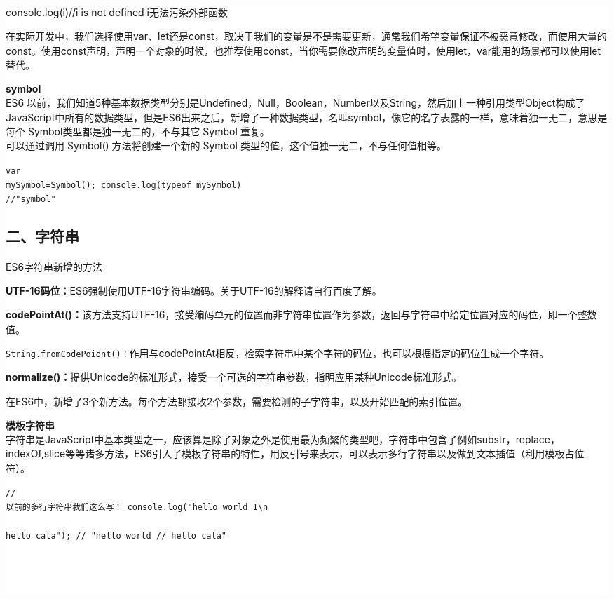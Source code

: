 console.log(i)//i is not defined i&#x65E0;&#x6CD5;&#x6C61;&#x67D3;&#x5916;&#x90E8;&#x51FD;&#x6570;</code></pre><p>&#x5728;&#x5B9E;&#x9645;&#x5F00;&#x53D1;&#x4E2D;&#xFF0C;&#x6211;&#x4EEC;&#x9009;&#x62E9;&#x4F7F;&#x7528;var&#x3001;let&#x8FD8;&#x662F;const&#xFF0C;&#x53D6;&#x51B3;&#x4E8E;&#x6211;&#x4EEC;&#x7684;&#x53D8;&#x91CF;&#x662F;&#x4E0D;&#x662F;&#x9700;&#x8981;&#x66F4;&#x65B0;&#xFF0C;&#x901A;&#x5E38;&#x6211;&#x4EEC;&#x5E0C;&#x671B;&#x53D8;&#x91CF;&#x4FDD;&#x8BC1;&#x4E0D;&#x88AB;&#x6076;&#x610F;&#x4FEE;&#x6539;&#xFF0C;&#x800C;&#x4F7F;&#x7528;&#x5927;&#x91CF;&#x7684;const&#x3002;&#x4F7F;&#x7528;const&#x58F0;&#x660E;&#xFF0C;&#x58F0;&#x660E;&#x4E00;&#x4E2A;&#x5BF9;&#x8C61;&#x7684;&#x65F6;&#x5019;&#xFF0C;&#x4E5F;&#x63A8;&#x8350;&#x4F7F;&#x7528;const&#xFF0C;&#x5F53;&#x4F60;&#x9700;&#x8981;&#x4FEE;&#x6539;&#x58F0;&#x660E;&#x7684;&#x53D8;&#x91CF;&#x503C;&#x65F6;&#xFF0C;&#x4F7F;&#x7528;let&#xFF0C;var&#x80FD;&#x7528;&#x7684;&#x573A;&#x666F;&#x90FD;&#x53EF;&#x4EE5;&#x4F7F;&#x7528;let&#x66FF;&#x4EE3;&#x3002;</p><p><strong>symbol</strong><br>ES6 &#x4EE5;&#x524D;&#xFF0C;&#x6211;&#x4EEC;&#x77E5;&#x9053;5&#x79CD;&#x57FA;&#x672C;&#x6570;&#x636E;&#x7C7B;&#x578B;&#x5206;&#x522B;&#x662F;Undefined&#xFF0C;Null&#xFF0C;Boolean&#xFF0C;Number&#x4EE5;&#x53CA;String&#xFF0C;&#x7136;&#x540E;&#x52A0;&#x4E0A;&#x4E00;&#x79CD;&#x5F15;&#x7528;&#x7C7B;&#x578B;Object&#x6784;&#x6210;&#x4E86;JavaScript&#x4E2D;&#x6240;&#x6709;&#x7684;&#x6570;&#x636E;&#x7C7B;&#x578B;&#xFF0C;&#x4F46;&#x662F;ES6&#x51FA;&#x6765;&#x4E4B;&#x540E;&#xFF0C;&#x65B0;&#x589E;&#x4E86;&#x4E00;&#x79CD;&#x6570;&#x636E;&#x7C7B;&#x578B;&#xFF0C;&#x540D;&#x53EB;symbol&#xFF0C;&#x50CF;&#x5B83;&#x7684;&#x540D;&#x5B57;&#x8868;&#x9732;&#x7684;&#x4E00;&#x6837;&#xFF0C;&#x610F;&#x5473;&#x7740;&#x72EC;&#x4E00;&#x65E0;&#x4E8C;&#xFF0C;&#x610F;&#x601D;&#x662F;&#x6BCF;&#x4E2A; Symbol&#x7C7B;&#x578B;&#x90FD;&#x662F;&#x72EC;&#x4E00;&#x65E0;&#x4E8C;&#x7684;&#xFF0C;&#x4E0D;&#x4E0E;&#x5176;&#x5B83; Symbol &#x91CD;&#x590D;&#x3002;<br>&#x53EF;&#x4EE5;&#x901A;&#x8FC7;&#x8C03;&#x7528; Symbol() &#x65B9;&#x6CD5;&#x5C06;&#x521B;&#x5EFA;&#x4E00;&#x4E2A;&#x65B0;&#x7684; Symbol &#x7C7B;&#x578B;&#x7684;&#x503C;&#xFF0C;&#x8FD9;&#x4E2A;&#x503C;&#x72EC;&#x4E00;&#x65E0;&#x4E8C;&#xFF0C;&#x4E0D;&#x4E0E;&#x4EFB;&#x4F55;&#x503C;&#x76F8;&#x7B49;&#x3002;</p><pre><code>var mySymbol=Symbol();
console.log(typeof mySymbol) //&quot;symbol&quot;</code></pre><h2>&#x4E8C;&#x3001;&#x5B57;&#x7B26;&#x4E32;</h2><p>ES6&#x5B57;&#x7B26;&#x4E32;&#x65B0;&#x589E;&#x7684;&#x65B9;&#x6CD5;</p><p><strong>UTF-16&#x7801;&#x4F4D;&#xFF1A;</strong>ES6&#x5F3A;&#x5236;&#x4F7F;&#x7528;UTF-16&#x5B57;&#x7B26;&#x4E32;&#x7F16;&#x7801;&#x3002;&#x5173;&#x4E8E;UTF-16&#x7684;&#x89E3;&#x91CA;&#x8BF7;&#x81EA;&#x884C;&#x767E;&#x5EA6;&#x4E86;&#x89E3;&#x3002;</p><p><strong>codePointAt()&#xFF1A;</strong>&#x8BE5;&#x65B9;&#x6CD5;&#x652F;&#x6301;UTF-16&#xFF0C;&#x63A5;&#x53D7;&#x7F16;&#x7801;&#x5355;&#x5143;&#x7684;&#x4F4D;&#x7F6E;&#x800C;&#x975E;&#x5B57;&#x7B26;&#x4E32;&#x4F4D;&#x7F6E;&#x4F5C;&#x4E3A;&#x53C2;&#x6570;&#xFF0C;&#x8FD4;&#x56DE;&#x4E0E;&#x5B57;&#x7B26;&#x4E32;&#x4E2D;&#x7ED9;&#x5B9A;&#x4F4D;&#x7F6E;&#x5BF9;&#x5E94;&#x7684;&#x7801;&#x4F4D;&#xFF0C;&#x5373;&#x4E00;&#x4E2A;&#x6574;&#x6570;&#x503C;&#x3002;</p><p><code>String.fromCodePoiont()&#xFF1A;</code>&#x4F5C;&#x7528;&#x4E0E;codePointAt&#x76F8;&#x53CD;&#xFF0C;&#x68C0;&#x7D22;&#x5B57;&#x7B26;&#x4E32;&#x4E2D;&#x67D0;&#x4E2A;&#x5B57;&#x7B26;&#x7684;&#x7801;&#x4F4D;&#xFF0C;&#x4E5F;&#x53EF;&#x4EE5;&#x6839;&#x636E;&#x6307;&#x5B9A;&#x7684;&#x7801;&#x4F4D;&#x751F;&#x6210;&#x4E00;&#x4E2A;&#x5B57;&#x7B26;&#x3002;</p><p><strong>normalize()&#xFF1A;</strong>&#x63D0;&#x4F9B;Unicode&#x7684;&#x6807;&#x51C6;&#x5F62;&#x5F0F;&#xFF0C;&#x63A5;&#x53D7;&#x4E00;&#x4E2A;&#x53EF;&#x9009;&#x7684;&#x5B57;&#x7B26;&#x4E32;&#x53C2;&#x6570;&#xFF0C;&#x6307;&#x660E;&#x5E94;&#x7528;&#x67D0;&#x79CD;Unicode&#x6807;&#x51C6;&#x5F62;&#x5F0F;&#x3002;</p><p>&#x5728;ES6&#x4E2D;&#xFF0C;&#x65B0;&#x589E;&#x4E86;3&#x4E2A;&#x65B0;&#x65B9;&#x6CD5;&#x3002;&#x6BCF;&#x4E2A;&#x65B9;&#x6CD5;&#x90FD;&#x63A5;&#x6536;2&#x4E2A;&#x53C2;&#x6570;&#xFF0C;&#x9700;&#x8981;&#x68C0;&#x6D4B;&#x7684;&#x5B50;&#x5B57;&#x7B26;&#x4E32;&#xFF0C;&#x4EE5;&#x53CA;&#x5F00;&#x59CB;&#x5339;&#x914D;&#x7684;&#x7D22;&#x5F15;&#x4F4D;&#x7F6E;&#x3002;</p><p><strong>&#x6A21;&#x677F;&#x5B57;&#x7B26;&#x4E32;</strong><br>&#x5B57;&#x7B26;&#x4E32;&#x662F;JavaScript&#x4E2D;&#x57FA;&#x672C;&#x7C7B;&#x578B;&#x4E4B;&#x4E00;&#xFF0C;&#x5E94;&#x8BE5;&#x7B97;&#x662F;&#x9664;&#x4E86;&#x5BF9;&#x8C61;&#x4E4B;&#x5916;&#x662F;&#x4F7F;&#x7528;&#x6700;&#x4E3A;&#x9891;&#x7E41;&#x7684;&#x7C7B;&#x578B;&#x5427;&#xFF0C;&#x5B57;&#x7B26;&#x4E32;&#x4E2D;&#x5305;&#x542B;&#x4E86;&#x4F8B;&#x5982;substr&#xFF0C;replace&#xFF0C;indexOf,slice&#x7B49;&#x7B49;&#x8BF8;&#x591A;&#x65B9;&#x6CD5;&#xFF0C;ES6&#x5F15;&#x5165;&#x4E86;&#x6A21;&#x677F;&#x5B57;&#x7B26;&#x4E32;&#x7684;&#x7279;&#x6027;&#xFF0C;&#x7528;&#x53CD;&#x5F15;&#x53F7;&#x6765;&#x8868;&#x793A;&#xFF0C;&#x53EF;&#x4EE5;&#x8868;&#x793A;&#x591A;&#x884C;&#x5B57;&#x7B26;&#x4E32;&#x4EE5;&#x53CA;&#x505A;&#x5230;&#x6587;&#x672C;&#x63D2;&#x503C;&#xFF08;&#x5229;&#x7528;&#x6A21;&#x677F;&#x5360;&#x4F4D;&#x7B26;&#xFF09;&#x3002;</p><pre><code>// &#x4EE5;&#x524D;&#x7684;&#x591A;&#x884C;&#x5B57;&#x7B26;&#x4E32;&#x6211;&#x4EEC;&#x8FD9;&#x4E48;&#x5199;&#xFF1A;
console.log(&quot;hello world 1\n\
hello cala&quot;);
// &quot;hello world
// hello cala&quot;
